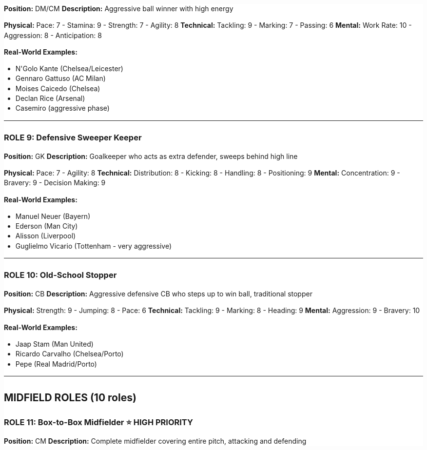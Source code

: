 **Position:** DM/CM
**Description:** Aggressive ball winner with high energy

**Physical:** Pace: 7 - Stamina: 9 - Strength: 7 - Agility: 8
**Technical:** Tackling: 9 - Marking: 7 - Passing: 6
**Mental:** Work Rate: 10 - Aggression: 8 - Anticipation: 8

**Real-World Examples:**
- N'Golo Kante (Chelsea/Leicester)
- Gennaro Gattuso (AC Milan)
- Moises Caicedo (Chelsea)
- Declan Rice (Arsenal)
- Casemiro (aggressive phase)

---

### ROLE 9: Defensive Sweeper Keeper

**Position:** GK
**Description:** Goalkeeper who acts as extra defender, sweeps behind high line

**Physical:** Pace: 7 - Agility: 8
**Technical:** Distribution: 8 - Kicking: 8 - Handling: 8 - Positioning: 9
**Mental:** Concentration: 9 - Bravery: 9 - Decision Making: 9

**Real-World Examples:**
- Manuel Neuer (Bayern)
- Ederson (Man City)
- Alisson (Liverpool)
- Guglielmo Vicario (Tottenham - very aggressive)

---

### ROLE 10: Old-School Stopper

**Position:** CB
**Description:** Aggressive defensive CB who steps up to win ball, traditional stopper

**Physical:** Strength: 9 - Jumping: 8 - Pace: 6
**Technical:** Tackling: 9 - Marking: 8 - Heading: 9
**Mental:** Aggression: 9 - Bravery: 10

**Real-World Examples:**
- Jaap Stam (Man United)
- Ricardo Carvalho (Chelsea/Porto)
- Pepe (Real Madrid/Porto)

---

## MIDFIELD ROLES (10 roles)

### ROLE 11: Box-to-Box Midfielder ⭐ HIGH PRIORITY

**Position:** CM
**Description:** Complete midfielder covering entire pitch, attacking and defending
